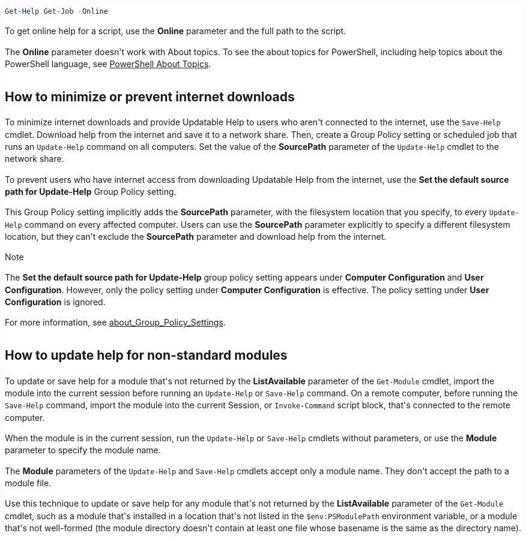 ```powershell
Get-Help Get-Job -Online
```

To get online help for a script, use the **Online** parameter and the full path
to the script.

The **Online** parameter doesn't work with About topics. To see the about
topics for PowerShell, including help topics about the PowerShell language, see
[PowerShell About Topics][05].

## How to minimize or prevent internet downloads

To minimize internet downloads and provide Updatable Help to users who aren't
connected to the internet, use the `Save-Help` cmdlet. Download help from the
internet and save it to a network share. Then, create a Group Policy setting or
scheduled job that runs an `Update-Help` command on all computers. Set the
value of the **SourcePath** parameter of the `Update-Help` cmdlet to the
network share.

To prevent users who have internet access from downloading Updatable Help from
the internet, use the **Set the default source path for Update-Help** Group
Policy setting.

This Group Policy setting implicitly adds the **SourcePath** parameter, with
the filesystem location that you specify, to every `Update-Help` command on
every affected computer. Users can use the **SourcePath** parameter explicitly
to specify a different filesystem location, but they can't exclude the
**SourcePath** parameter and download help from the internet.

> [!NOTE]
> The **Set the default source path for Update-Help** group policy setting
> appears under **Computer Configuration** and **User Configuration**. However,
> only the policy setting under **Computer Configuration** is effective. The
> policy setting under **User Configuration** is ignored.

For more information, see [about_Group_Policy_Settings][04].

## How to update help for non-standard modules

To update or save help for a module that's not returned by the
**ListAvailable** parameter of the `Get-Module` cmdlet, import the module into
the current session before running an `Update-Help` or `Save-Help` command. On
a remote computer, before running the `Save-Help` command, import the module
into the current Session, or `Invoke-Command` script block, that's connected to
the remote computer.

When the module is in the current session, run the `Update-Help` or `Save-Help`
cmdlets without parameters, or use the **Module** parameter to specify the
module name.

The **Module** parameters of the `Update-Help` and `Save-Help` cmdlets accept
only a module name. They don't accept the path to a module file.

Use this technique to update or save help for any module that's not returned by
the **ListAvailable** parameter of the `Get-Module` cmdlet, such as a module
that's installed in a location that's not listed in the `$env:PSModulePath`
environment variable, or a module that's not well-formed (the module directory
doesn't contain at least one file whose basename is the same as the directory
name).


[01]: /powershell/scripting/developer/help/supporting-updatable-help
[02]: /powershell/scripting/developer/module/supporting-online-help
[03]: #how-to-update-help-from-a-file-share
[04]: about_Group_Policy_Settings.md
[05]: about.md
[06]: xref:Microsoft.PowerShell.Core.Get-Help
[07]: xref:Microsoft.PowerShell.Core.Save-Help
[08]: xref:Microsoft.PowerShell.Core.Update-Help